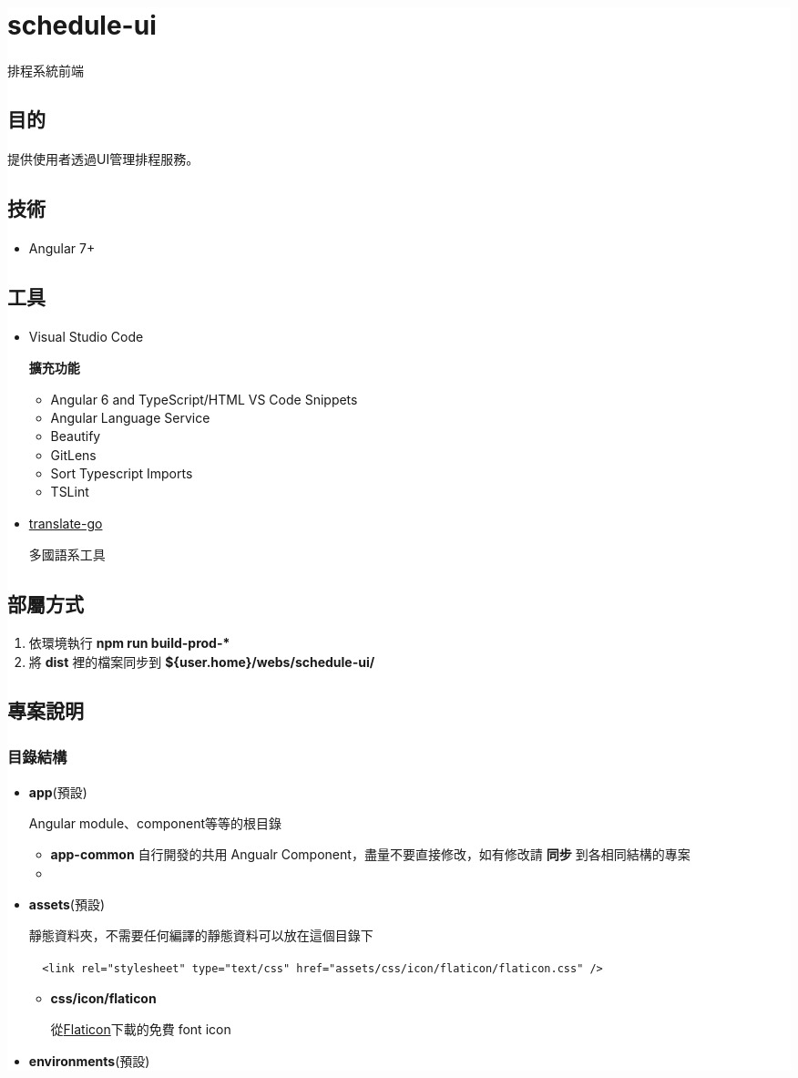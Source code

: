 # schedule-ui
排程系統前端

## 目的

提供使用者透過UI管理排程服務。

## 技術

* Angular 7+

## 工具

* Visual Studio Code
    
    __擴充功能__
        
    * Angular 6 and TypeScript/HTML VS Code Snippets
    * Angular Language Service
    * Beautify
    * GitLens
    * Sort Typescript Imports
    * TSLint

* [translate-go](https://github.com/babyblue94520/translate-go)

    多國語系工具

## 部屬方式

1. 依環境執行 __npm run build-prod-*__
2. 將 __dist__ 裡的檔案同步到 __${user.home}/webs/schedule-ui/__ 
## 專案說明

### 目錄結構

* __app__(預設)

    Angular module、component等等的根目錄
    
    * __app-common__ 自行開發的共用 Angualr Component，盡量不要直接修改，如有修改請 __同步__ 到各相同結構的專案
    * 
* __assets__(預設)

    靜態資料夾，不需要任何編譯的靜態資料可以放在這個目錄下

        <link rel="stylesheet" type="text/css" href="assets/css/icon/flaticon/flaticon.css" />

    * __css/icon/flaticon__
    
        從[Flaticon](https://www.flaticon.com/)下載的免費 font icon

* __environments__(預設)

